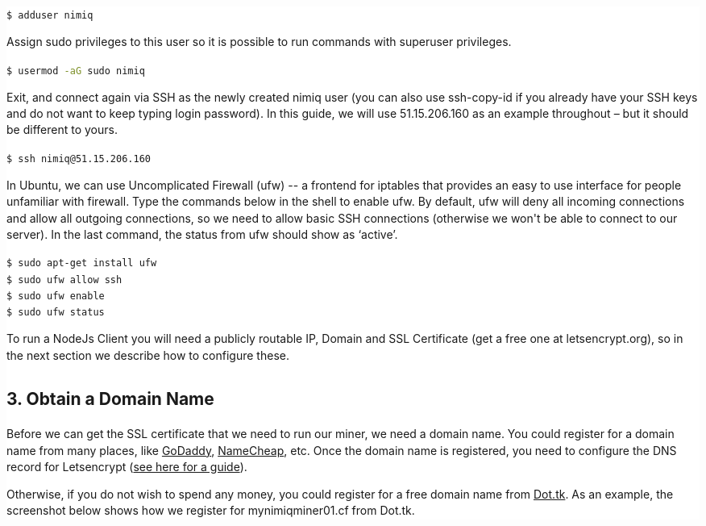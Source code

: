```bash
$ adduser nimiq
```

Assign sudo privileges to this user so it is possible to run commands with superuser privileges.

```bash
$ usermod -aG sudo nimiq
```

Exit, and connect again via SSH as the newly created nimiq user (you can also use ssh-copy-id if you already have your SSH keys
and do not want to keep typing login password). In this guide, we will use 51.15.206.160 as an example throughout – but
it should be different to yours.

```bash
$ ssh nimiq@51.15.206.160
```

In Ubuntu, we can use Uncomplicated Firewall (ufw) -- a frontend for iptables that provides an easy to use interface
for people unfamiliar with firewall. Type the commands below in the shell to enable ufw.
By default, ufw will deny all incoming connections and allow all outgoing connections, so we need to allow basic SSH connections
(otherwise we won't be able to connect to our server). In the last command, the status from ufw should show as ‘active’.

```bash
$ sudo apt-get install ufw
$ sudo ufw allow ssh
$ sudo ufw enable
$ sudo ufw status
```

To run a NodeJs Client you will need a publicly routable IP, Domain and SSL Certificate (get a free one at letsencrypt.org), so in
the next section we describe how to configure these.

## 3. Obtain a Domain Name

Before we can get the SSL certificate that we need to run our miner, we need a domain name. You could register
for a domain name from many places, like [GoDaddy](https://www.godaddy.com), [NameCheap](https://www.namecheap.com), etc.
Once the domain name is registered, you need to configure the DNS record for Letsencrypt ([see here for a guide](https://www.digitalocean.com/community/tutorials/how-to-set-up-let-s-encrypt-with-nginx-server-blocks-on-ubuntu-16-04)).

Otherwise, if you do not wish to spend any money, you could register for a free domain name from [Dot.tk](http://www.dot.tk).
As an example, the screenshot below shows how we register for mynimiqminer01.cf from Dot.tk.

